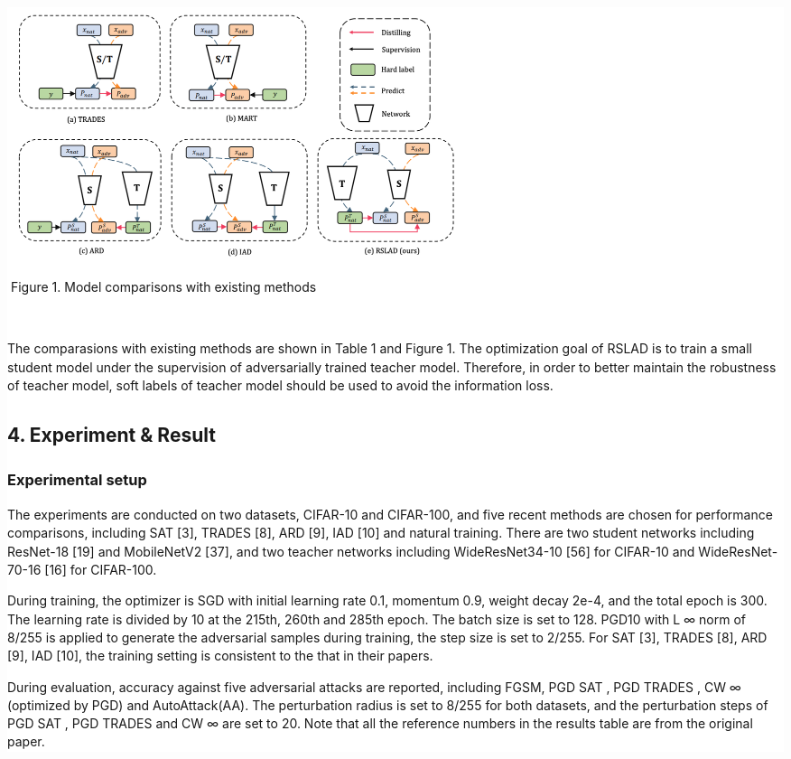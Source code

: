 <img src="../../.gitbook/assets/2022spring/39/images/models.png" style="zoom:50%;" />

​																Figure 1. Model comparisons with existing methods

​											

The comparasions with existing methods are shown in Table 1 and Figure 1.  The optimization goal of RSLAD is to train a small student model under the supervision of adversarially trained teacher model. Therefore, in order  to better maintain the robustness of teacher model, soft labels of teacher model should be used to avoid the information loss. 

## 4. Experiment & Result

### Experimental setup

The experiments are conducted on two datasets, CIFAR-10 and CIFAR-100, and five recent  methods are chosen for performance comparisons, including  SAT [3], TRADES [8], ARD [9], IAD [10]  and natural training. There are two student networks including ResNet-18 [19] and MobileNetV2 [37], and two teacher networks including WideResNet34-10 [56] for CIFAR-10 and WideResNet-70-16 [16] for CIFAR-100.

During training,  the optimizer is SGD with initial learning rate 0.1, momentum 0.9,  weight decay 2e-4, and the total epoch is 300. The learning rate is divided by 10 at the 215th, 260th and 285th epoch. The batch size is set to 128.  PGD10 with L ∞ norm of  8/255 is applied to generate the adversarial samples during training, the step size is set to 2/255.  For  SAT [3], TRADES [8], ARD [9], IAD [10], the training setting is consistent to the that in their papers.

During evaluation, accuracy against five adversarial attacks are reported, including FGSM, PGD SAT , PGD TRADES , CW ∞ (optimized by PGD) and AutoAttack(AA). The perturbation radius is set to 8/255 for both datasets, and the  perturbation steps of PGD SAT , PGD TRADES and CW ∞ are set to 20. Note that all the reference numbers in the results table are from the original paper.
